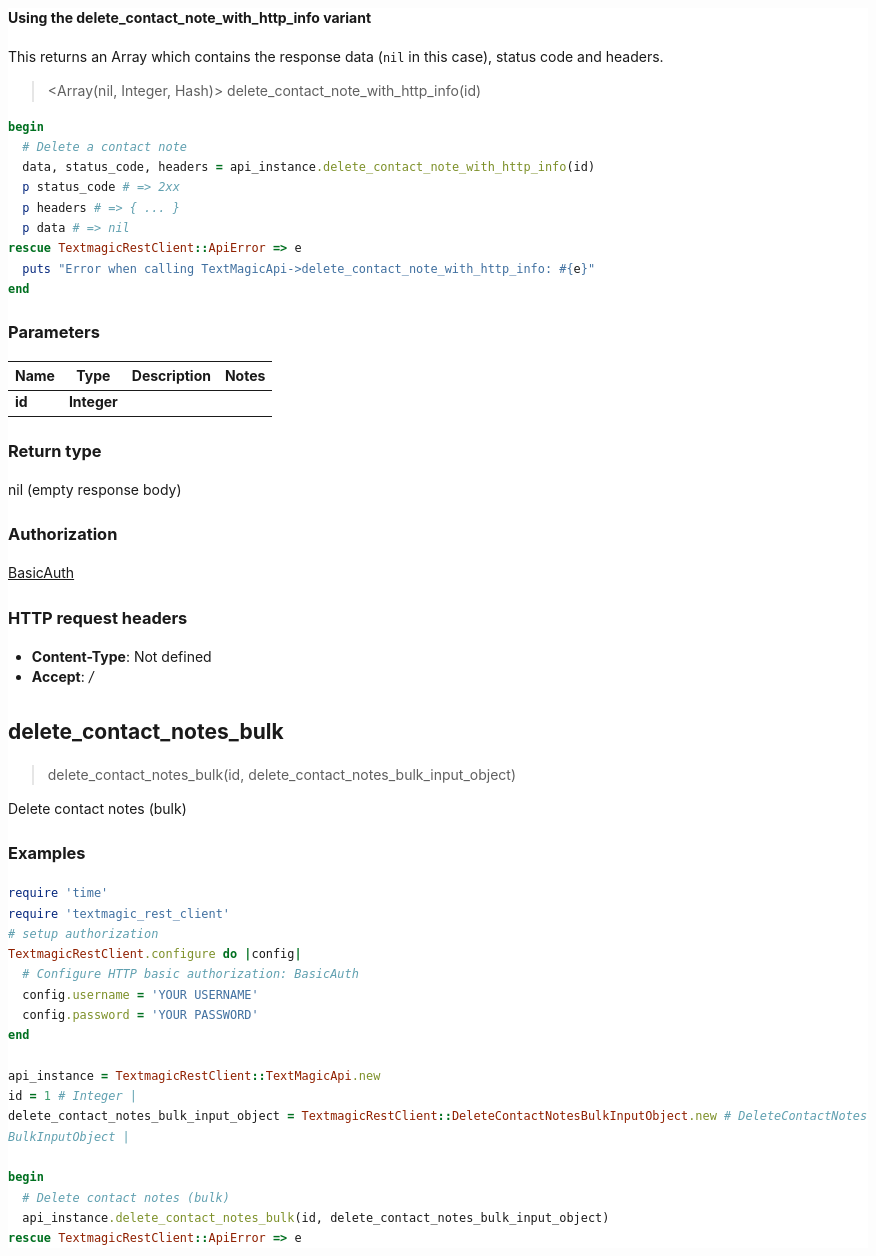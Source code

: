 #### Using the delete_contact_note_with_http_info variant

This returns an Array which contains the response data (`nil` in this case), status code and headers.

> <Array(nil, Integer, Hash)> delete_contact_note_with_http_info(id)

```ruby
begin
  # Delete a contact note
  data, status_code, headers = api_instance.delete_contact_note_with_http_info(id)
  p status_code # => 2xx
  p headers # => { ... }
  p data # => nil
rescue TextmagicRestClient::ApiError => e
  puts "Error when calling TextMagicApi->delete_contact_note_with_http_info: #{e}"
end
```

### Parameters

| Name | Type | Description | Notes |
| ---- | ---- | ----------- | ----- |
| **id** | **Integer** |  |  |

### Return type

nil (empty response body)

### Authorization

[BasicAuth](../README.md#BasicAuth)

### HTTP request headers

- **Content-Type**: Not defined
- **Accept**: */*


## delete_contact_notes_bulk

> delete_contact_notes_bulk(id, delete_contact_notes_bulk_input_object)

Delete contact notes (bulk)

### Examples

```ruby
require 'time'
require 'textmagic_rest_client'
# setup authorization
TextmagicRestClient.configure do |config|
  # Configure HTTP basic authorization: BasicAuth
  config.username = 'YOUR USERNAME'
  config.password = 'YOUR PASSWORD'
end

api_instance = TextmagicRestClient::TextMagicApi.new
id = 1 # Integer | 
delete_contact_notes_bulk_input_object = TextmagicRestClient::DeleteContactNotesBulkInputObject.new # DeleteContactNotesBulkInputObject | 

begin
  # Delete contact notes (bulk)
  api_instance.delete_contact_notes_bulk(id, delete_contact_notes_bulk_input_object)
rescue TextmagicRestClient::ApiError => e
```